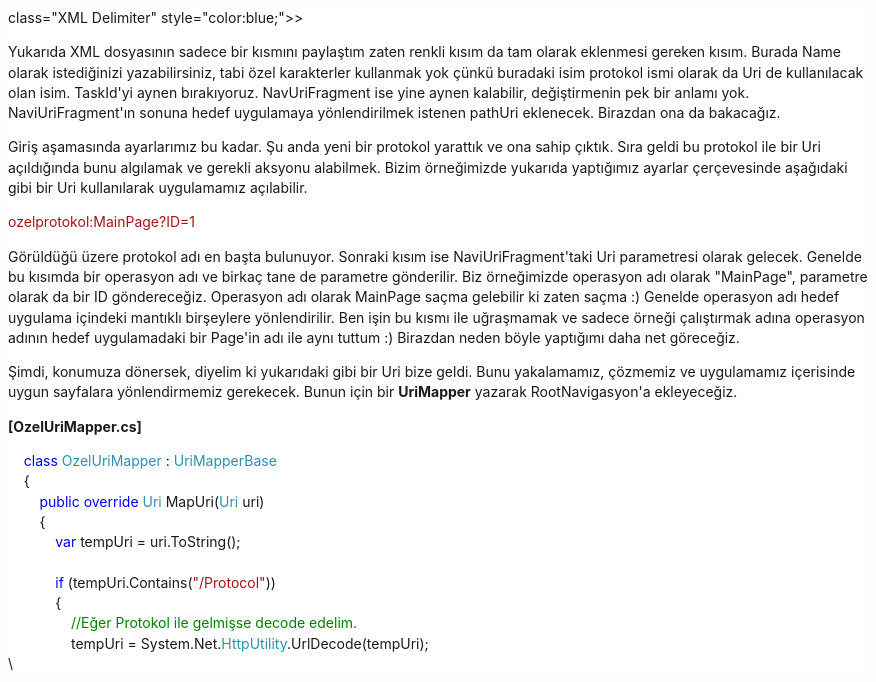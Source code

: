 class="XML Delimiter" style="color:blue;">\></span>

Yukarıda XML dosyasının sadece bir kısmını paylaştım zaten renkli kısım
da tam olarak eklenmesi gereken kısım. Burada Name olarak istediğinizi
yazabilirsiniz, tabi özel karakterler kullanmak yok çünkü buradaki isim
protokol ismi olarak da Uri de kullanılacak olan isim. TaskId'yi aynen
bırakıyoruz. NavUriFragment ise yine aynen kalabilir, değiştirmenin pek
bir anlamı yok. NaviUriFragment'ın sonuna hedef uygulamaya
yönlendirilmek istenen pathUri eklenecek. Birazdan ona da bakacağız.

Giriş aşamasında ayarlarımız bu kadar. Şu anda yeni bir protokol
yarattık ve ona sahip çıktık. Sıra geldi bu protokol ile bir Uri
açıldığında bunu algılamak ve gerekli aksyonu alabilmek. Bizim
örneğimizde yukarıda yaptığımız ayarlar çerçevesinde aşağıdaki gibi bir
Uri kullanılarak uygulamamız açılabilir.

<span class="string"
style="color:#a31515;">ozelprotokol:MainPage?ID=1</span>

Görüldüğü üzere protokol adı en başta bulunuyor. Sonraki kısım ise
NaviUriFragment'taki Uri parametresi olarak gelecek. Genelde bu kısımda
bir operasyon adı ve birkaç tane de parametre gönderilir. Biz
örneğimizde operasyon adı olarak "MainPage", parametre olarak da bir ID
göndereceğiz. Operasyon adı olarak MainPage saçma gelebilir ki zaten
saçma :) Genelde operasyon adı hedef uygulama içindeki mantıklı
birşeylere yönlendirilir. Ben işin bu kısmı ile uğraşmamak ve sadece
örneği çalıştırmak adına operasyon adının hedef uygulamadaki bir Page'in
adı ile aynı tuttum :) Birazdan neden böyle yaptığımı daha net
göreceğiz.

Şimdi, konumuza dönersek, diyelim ki yukarıdaki gibi bir Uri bize geldi.
Bunu yakalamamız, çözmemiz ve uygulamamız içerisinde uygun sayfalara
yönlendirmemiz gerekecek. Bunun için bir **UriMapper** yazarak
RootNavigasyon'a ekleyeceğiz.

**[OzelUriMapper.cs]**

    <span class="keyword" style="color:blue;">class</span> <span
class="User Types" style="color:#2b91af;">OzelUriMapper</span> : <span
class="User Types" style="color:#2b91af;">UriMapperBase</span>\
     {\
         <span class="keyword" style="color:blue;">public</span> <span
class="keyword" style="color:blue;">override</span> <span
class="User Types" style="color:#2b91af;">Uri</span> <span
class="identifier">MapUri</span>(<span class="User Types"
style="color:#2b91af;">Uri</span> <span class="identifier">uri</span>)\
         {\
             <span class="keyword" style="color:blue;">var</span> <span
class="identifier">tempUri</span> <span class="operator">=</span> <span
class="identifier">uri</span><span class="operator">.</span><span
class="identifier">ToString</span>();\
\
             <span class="keyword" style="color:blue;">if</span> (<span
class="identifier">tempUri</span><span class="operator">.</span><span
class="identifier">Contains</span>(<span class="string"
style="color:#a31515;">"/Protocol"</span>))\
             {\
                 <span class="comment"
style="color:green;">//Eğer Protokol ile gelmişse decode edelim.</span>\
                 <span class="identifier">tempUri</span> <span
class="operator">=</span> <span class="identifier">System</span><span
class="operator">.</span><span class="identifier">Net</span><span
class="operator">.</span><span class="User Types"
style="color:#2b91af;">HttpUtility</span><span
class="operator">.</span><span class="identifier">UrlDecode</span>(<span
class="identifier">tempUri</span>);\
\